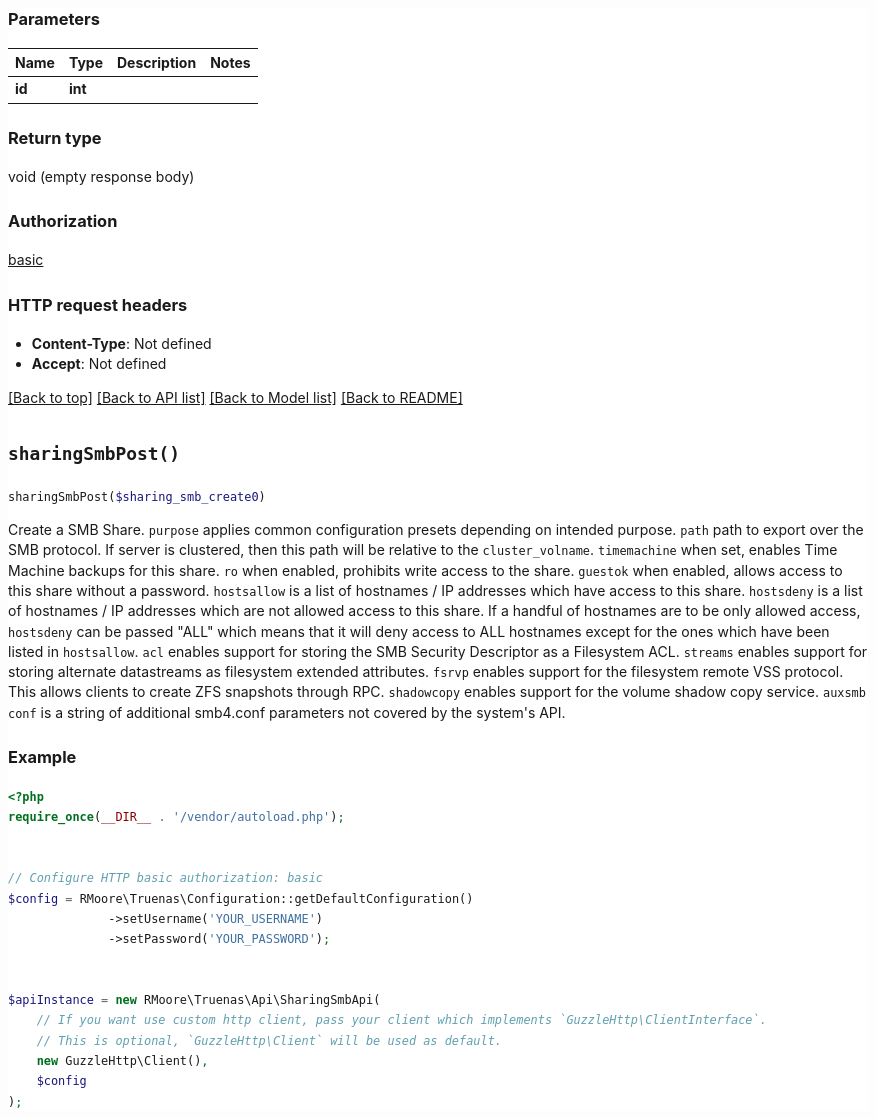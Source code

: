 ### Parameters

Name | Type | Description  | Notes
------------- | ------------- | ------------- | -------------
 **id** | **int**|  |

### Return type

void (empty response body)

### Authorization

[basic](../../README.md#basic)

### HTTP request headers

- **Content-Type**: Not defined
- **Accept**: Not defined

[[Back to top]](#) [[Back to API list]](../../README.md#endpoints)
[[Back to Model list]](../../README.md#models)
[[Back to README]](../../README.md)

## `sharingSmbPost()`

```php
sharingSmbPost($sharing_smb_create0)
```



Create a SMB Share.  `purpose` applies common configuration presets depending on intended purpose.  `path` path to export over the SMB protocol. If server is clustered, then this path will be relative to the `cluster_volname`.  `timemachine` when set, enables Time Machine backups for this share.  `ro` when enabled, prohibits write access to the share.  `guestok` when enabled, allows access to this share without a password.  `hostsallow` is a list of hostnames / IP addresses which have access to this share.  `hostsdeny` is a list of hostnames / IP addresses which are not allowed access to this share. If a handful of hostnames are to be only allowed access, `hostsdeny` can be passed \"ALL\" which means that it will deny access to ALL hostnames except for the ones which have been listed in `hostsallow`.  `acl` enables support for storing the SMB Security Descriptor as a Filesystem ACL.  `streams` enables support for storing alternate datastreams as filesystem extended attributes.  `fsrvp` enables support for the filesystem remote VSS protocol. This allows clients to create ZFS snapshots through RPC.  `shadowcopy` enables support for the volume shadow copy service.  `auxsmbconf` is a string of additional smb4.conf parameters not covered by the system's API.

### Example

```php
<?php
require_once(__DIR__ . '/vendor/autoload.php');


// Configure HTTP basic authorization: basic
$config = RMoore\Truenas\Configuration::getDefaultConfiguration()
              ->setUsername('YOUR_USERNAME')
              ->setPassword('YOUR_PASSWORD');


$apiInstance = new RMoore\Truenas\Api\SharingSmbApi(
    // If you want use custom http client, pass your client which implements `GuzzleHttp\ClientInterface`.
    // This is optional, `GuzzleHttp\Client` will be used as default.
    new GuzzleHttp\Client(),
    $config
);
```